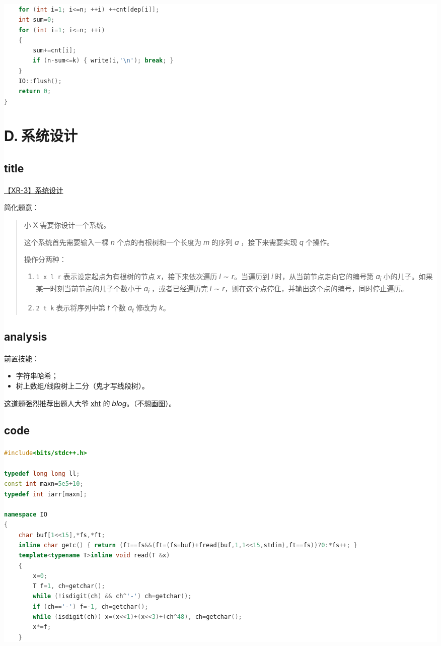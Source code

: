 ```cpp
	for (int i=1; i<=n; ++i) ++cnt[dep[i]];
	int sum=0;
	for (int i=1; i<=n; ++i)
	{
		sum+=cnt[i];
		if (n-sum<=k) { write(i,'\n'); break; }
	}
	IO::flush();
	return 0;
}
```

# D. 系统设计

## title

[【XR-3】系统设计](https://cometoj.com/contest/64/problem/D)

简化题意：

>小 X 需要你设计一个系统。
>
>这个系统首先需要输入一棵 $n$ 个点的有根树和一个长度为 $m$ 的序列 $a$ ，接下来需要实现 $q$ 个操作。
>
>操作分两种：
>
>1. `1 x l r` 表示设定起点为有根树的节点 $x$，接下来依次遍历 $l \sim r$。当遍历到 $i$ 时，从当前节点走向它的编号第 $a_i$ 小的儿子。如果某一时刻当前节点的儿子个数小于 $a_i$ ，或者已经遍历完 $l \sim r$，则在这个点停住，并输出这个点的编号，同时停止遍历。
>
>2. `2 t k` 表示将序列中第 $t$ 个数 $a_t$ 修改为 $k$。

## analysis

前置技能：

- 字符串哈希；
- 树上数组/线段树上二分（鬼才写线段树）。

这道题强烈推荐出题人大爷 [xht](https://www.xht37.com/comet-oj-contest-9-x-round-3-题解/#lwptoc3) 的 $blog$。（不想画图）。

## code

```cpp
#include<bits/stdc++.h>

typedef long long ll;
const int maxn=5e5+10;
typedef int iarr[maxn];

namespace IO
{
	char buf[1<<15],*fs,*ft;
	inline char getc() { return (ft==fs&&(ft=(fs=buf)+fread(buf,1,1<<15,stdin),ft==fs))?0:*fs++; }
	template<typename T>inline void read(T &x)
	{
		x=0;
		T f=1, ch=getchar();
		while (!isdigit(ch) && ch^'-') ch=getchar();
		if (ch=='-') f=-1, ch=getchar();
		while (isdigit(ch)) x=(x<<1)+(x<<3)+(ch^48), ch=getchar();
		x*=f;
	}

```